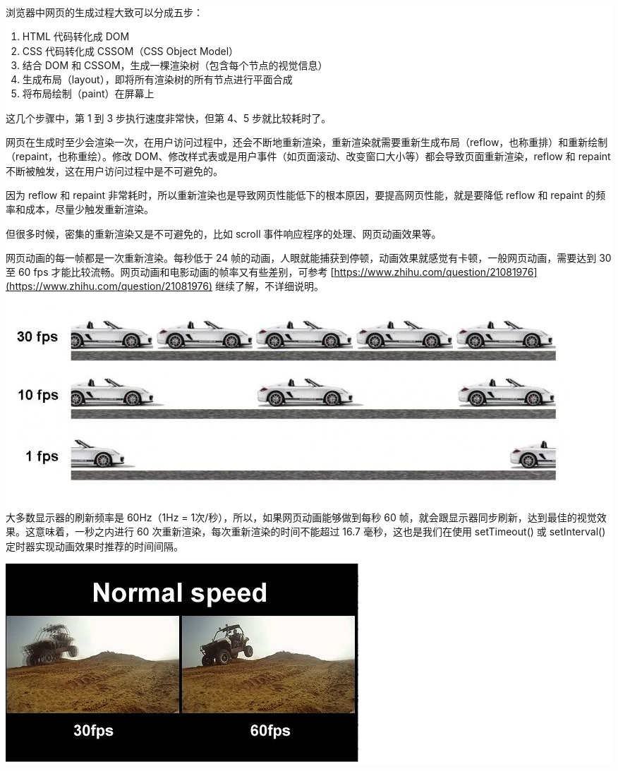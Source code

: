 浏览器中网页的生成过程大致可以分成五步：

1.	HTML 代码转化成 DOM
2.	CSS 代码转化成 CSSOM（CSS Object Model）
3.	结合 DOM 和 CSSOM，生成一棵渲染树（包含每个节点的视觉信息）
4.	生成布局（layout），即将所有渲染树的所有节点进行平面合成
5.	将布局绘制（paint）在屏幕上

这几个步骤中，第 1 到 3 步执行速度非常快，但第 4、5 步就比较耗时了。

网页在生成时至少会渲染一次，在用户访问过程中，还会不断地重新渲染，重新渲染就需要重新生成布局（reflow，也称重排）和重新绘制（repaint，也称重绘）。修改 DOM、修改样式表或是用户事件（如页面滚动、改变窗口大小等）都会导致页面重新渲染，reflow 和 repaint 不断被触发，这在用户访问过程中是不可避免的。

因为 reflow 和 repaint 非常耗时，所以重新渲染也是导致网页性能低下的根本原因，要提高网页性能，就是要降低 reflow 和 repaint 的频率和成本，尽量少触发重新渲染。

但很多时候，密集的重新渲染又是不可避免的，比如 scroll 事件响应程序的处理、网页动画效果等。

网页动画的每一帧都是一次重新渲染。每秒低于 24 帧的动画，人眼就能捕获到停顿，动画效果就感觉有卡顿，一般网页动画，需要达到 30 至 60 fps 才能比较流畅。网页动画和电影动画的帧率又有些差别，可参考 [https://www.zhihu.com/question/21081976](https://www.zhihu.com/question/21081976) 继续了解，不详细说明。

![刷新](/images/posts/jsframes/frame1.jpg)

大多数显示器的刷新频率是 60Hz（1Hz = 1次/秒），所以，如果网页动画能够做到每秒 60 帧，就会跟显示器同步刷新，达到最佳的视觉效果。这意味着，一秒之内进行 60 次重新渲染，每次重新渲染的时间不能超过 16.7 毫秒，这也是我们在使用 setTimeout() 或 setInterval() 定时器实现动画效果时推荐的时间间隔。

![图片2](/images/posts/jsframes/frame2.jpg)
